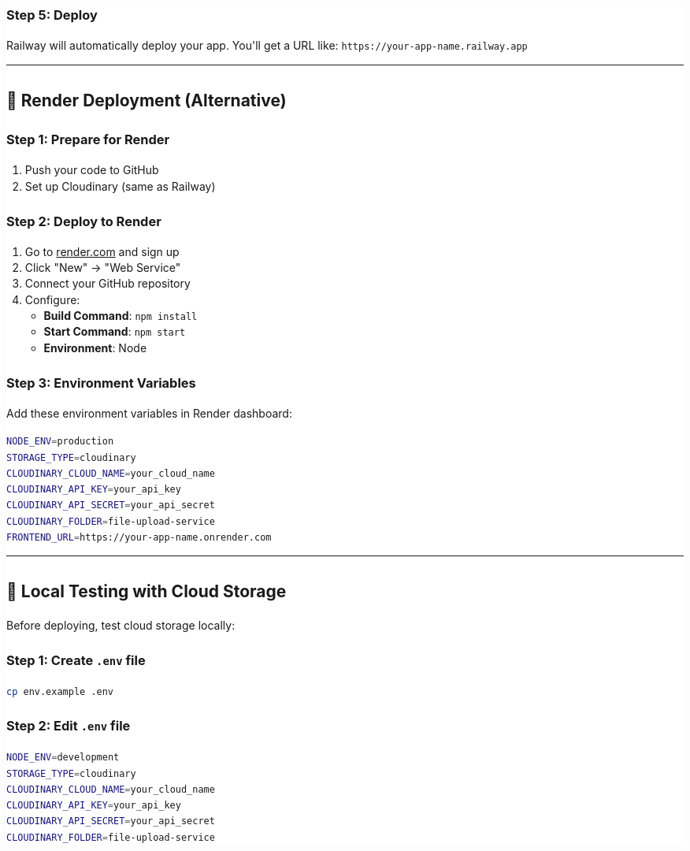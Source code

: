 ### Step 5: Deploy
Railway will automatically deploy your app. You'll get a URL like:
`https://your-app-name.railway.app`

---

## 🎨 Render Deployment (Alternative)

### Step 1: Prepare for Render
1. Push your code to GitHub
2. Set up Cloudinary (same as Railway)

### Step 2: Deploy to Render
1. Go to [render.com](https://render.com) and sign up
2. Click "New" → "Web Service"
3. Connect your GitHub repository
4. Configure:
   - **Build Command**: `npm install`
   - **Start Command**: `npm start`
   - **Environment**: Node

### Step 3: Environment Variables
Add these environment variables in Render dashboard:

```bash
NODE_ENV=production
STORAGE_TYPE=cloudinary
CLOUDINARY_CLOUD_NAME=your_cloud_name
CLOUDINARY_API_KEY=your_api_key
CLOUDINARY_API_SECRET=your_api_secret
CLOUDINARY_FOLDER=file-upload-service
FRONTEND_URL=https://your-app-name.onrender.com
```

---

## 🔧 Local Testing with Cloud Storage

Before deploying, test cloud storage locally:

### Step 1: Create `.env` file
```bash
cp env.example .env
```

### Step 2: Edit `.env` file
```bash
NODE_ENV=development
STORAGE_TYPE=cloudinary
CLOUDINARY_CLOUD_NAME=your_cloud_name
CLOUDINARY_API_KEY=your_api_key
CLOUDINARY_API_SECRET=your_api_secret
CLOUDINARY_FOLDER=file-upload-service
```
